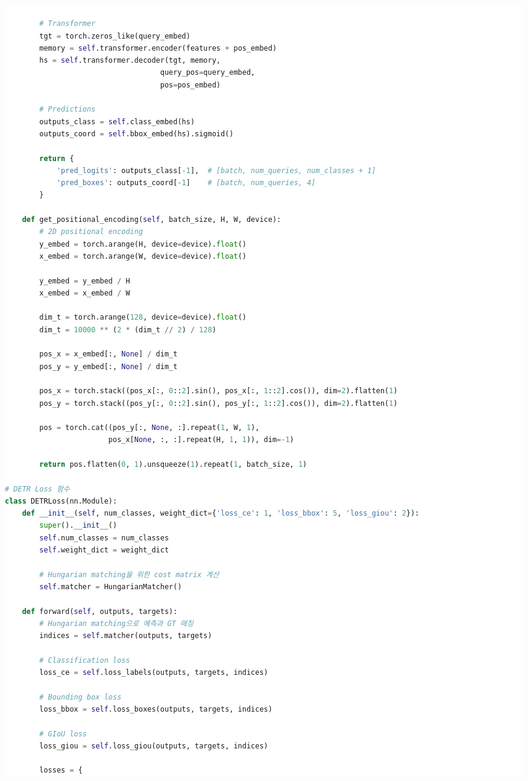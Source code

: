 ```python
        
        # Transformer
        tgt = torch.zeros_like(query_embed)
        memory = self.transformer.encoder(features + pos_embed)
        hs = self.transformer.decoder(tgt, memory, 
                                    query_pos=query_embed, 
                                    pos=pos_embed)
        
        # Predictions
        outputs_class = self.class_embed(hs)
        outputs_coord = self.bbox_embed(hs).sigmoid()
        
        return {
            'pred_logits': outputs_class[-1],  # [batch, num_queries, num_classes + 1]
            'pred_boxes': outputs_coord[-1]    # [batch, num_queries, 4]
        }
    
    def get_positional_encoding(self, batch_size, H, W, device):
        # 2D positional encoding
        y_embed = torch.arange(H, device=device).float()
        x_embed = torch.arange(W, device=device).float()
        
        y_embed = y_embed / H
        x_embed = x_embed / W
        
        dim_t = torch.arange(128, device=device).float()
        dim_t = 10000 ** (2 * (dim_t // 2) / 128)
        
        pos_x = x_embed[:, None] / dim_t
        pos_y = y_embed[:, None] / dim_t
        
        pos_x = torch.stack((pos_x[:, 0::2].sin(), pos_x[:, 1::2].cos()), dim=2).flatten(1)
        pos_y = torch.stack((pos_y[:, 0::2].sin(), pos_y[:, 1::2].cos()), dim=2).flatten(1)
        
        pos = torch.cat((pos_y[:, None, :].repeat(1, W, 1),
                        pos_x[None, :, :].repeat(H, 1, 1)), dim=-1)
        
        return pos.flatten(0, 1).unsqueeze(1).repeat(1, batch_size, 1)

# DETR Loss 함수
class DETRLoss(nn.Module):
    def __init__(self, num_classes, weight_dict={'loss_ce': 1, 'loss_bbox': 5, 'loss_giou': 2}):
        super().__init__()
        self.num_classes = num_classes
        self.weight_dict = weight_dict
        
        # Hungarian matching을 위한 cost matrix 계산
        self.matcher = HungarianMatcher()
        
    def forward(self, outputs, targets):
        # Hungarian matching으로 예측과 GT 매칭
        indices = self.matcher(outputs, targets)
        
        # Classification loss
        loss_ce = self.loss_labels(outputs, targets, indices)
        
        # Bounding box loss
        loss_bbox = self.loss_boxes(outputs, targets, indices)
        
        # GIoU loss
        loss_giou = self.loss_giou(outputs, targets, indices)
        
        losses = {
```